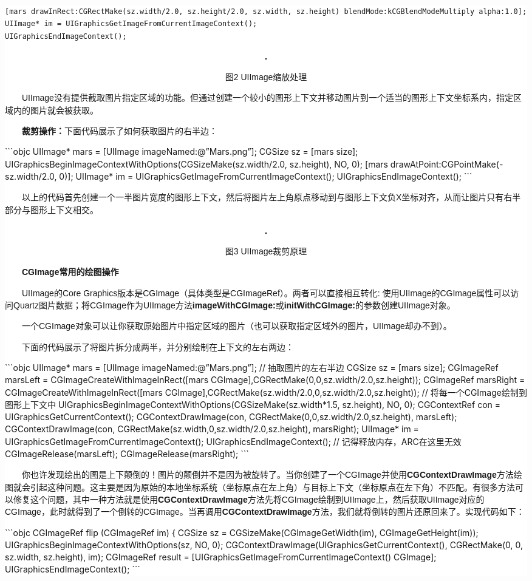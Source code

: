 ```objc
[mars drawInRect:CGRectMake(sz.width/2.0, sz.height/2.0, sz.width, sz.height) blendMode:kCGBlendModeMultiply alpha:1.0];
UIImage* im = UIGraphicsGetImageFromCurrentImageContext();
UIGraphicsEndImageContext();
```
<p style="text-align: center;"><span style="font-family: 'comic sans ms', sans-serif;"><img style="border: 1px solid black;" src="http://images.cnitblog.com/blog/429321/201212/23211917-efbb4cc54ca745a0b21539875527e763.png" alt="" /></span></p>
<p align="center"><span style="font-family: 'comic sans ms', sans-serif;">图2 UIImage缩放处理</span></p>
<p><span style="font-family: 'comic sans ms', sans-serif;">　　UIImage没有提供截取图片指定区域的功能。但通过创建一个较小的图形上下文并移动图片到一个适当的图形上下文坐标系内，指定区域内的图片就会被获取。</span></p>
<p><span style="font-family: 'comic sans ms', sans-serif;">　　<strong>裁剪操作：</strong>下面代码展示了如何获取图片的右半边：</span></p>
```objc
UIImage* mars = [UIImage imageNamed:@”Mars.png”];
CGSize sz = [mars size];
UIGraphicsBeginImageContextWithOptions(CGSizeMake(sz.width/2.0, sz.height), NO, 0);
[mars drawAtPoint:CGPointMake(-sz.width/2.0, 0)];
UIImage* im = UIGraphicsGetImageFromCurrentImageContext();
UIGraphicsEndImageContext();
```
<p><span style="font-family: 'comic sans ms', sans-serif;">　　以上的代码首先创建一个一半图片宽度的图形上下文，然后将图片左上角原点移动到与图形上下文负X坐标对齐，从而让图片只有右半部分与图形上下文相交。</span></p>
<p style="text-align: center;"><span style="font-family: 'comic sans ms', sans-serif;"><img style="border: 1px solid black;" src="http://images.cnitblog.com/blog/429321/201212/24135912-e57ea08be2db4656b406d5657f1c7357.png" alt="" /></span></p>
<p align="center"><span style="font-family: 'comic sans ms', sans-serif;">图3 UIImage裁剪原理</span></p>
<p><span style="font-family: 'comic sans ms', sans-serif;"><strong>　　CGImage常用的绘图操作</strong></span></p>
<p><span style="font-family: 'comic sans ms', sans-serif;">　　UIImage的Core Graphics版本是CGImage（具体类型是CGImageRef）。两者可以直接相互转化: 使用UIImage的CGImage属性可以访问Quartz图片数据；将CGImage作为UIImage方法<strong>imageWithCGImage:</strong>或<strong>initWithCGImage:</strong>的参数创建UIImage对象。</span></p>
<p><span style="font-family: 'comic sans ms', sans-serif;">　　一个CGImage对象可以让你获取原始图片中指定区域的图片（也可以获取指定区域外的图片，UIImage却办不到）。</span></p>
<p><span style="font-family: 'comic sans ms', sans-serif;">　　下面的代码展示了将图片拆分成两半，并分别绘制在上下文的左右两边：</span></p>
```objc
UIImage* mars = [UIImage imageNamed:@”Mars.png”];
// 抽取图片的左右半边
CGSize sz = [mars size];
CGImageRef marsLeft = CGImageCreateWithImageInRect([mars CGImage],CGRectMake(0,0,sz.width/2.0,sz.height));
CGImageRef marsRight = CGImageCreateWithImageInRect([mars CGImage],CGRectMake(sz.width/2.0,0,sz.width/2.0,sz.height));
// 将每一个CGImage绘制到图形上下文中
UIGraphicsBeginImageContextWithOptions(CGSizeMake(sz.width*1.5, sz.height), NO, 0);
CGContextRef con = UIGraphicsGetCurrentContext();
CGContextDrawImage(con, CGRectMake(0,0,sz.width/2.0,sz.height), marsLeft);
CGContextDrawImage(con, CGRectMake(sz.width,0,sz.width/2.0,sz.height), marsRight);
UIImage* im = UIGraphicsGetImageFromCurrentImageContext();
UIGraphicsEndImageContext();
// 记得释放内存，ARC在这里无效
CGImageRelease(marsLeft);
CGImageRelease(marsRight);
```
<p><span style="font-family: 'comic sans ms', sans-serif;">　　你也许发现绘出的图是上下颠倒的！图片的颠倒并不是因为被旋转了。当你创建了一个CGImage并使用<strong>CGContextDrawImage</strong>方法绘图就会引起这种问题。这主要是因为原始的本地坐标系统（坐标原点在左上角）与目标上下文（坐标原点在左下角）不匹配。有很多方法可以修复这个问题，其中一种方法就是使用<strong>CGContextDrawImage</strong>方法先将CGImage绘制到UIImage上，然后获取UIImage对应的CGImage，此时就得到了一个倒转的CGImage。当再调用<strong>CGContextDrawImage</strong>方法，我们就将倒转的图片还原回来了。实现代码如下：</span></p>
```objc
CGImageRef flip (CGImageRef im) {
	CGSize sz = CGSizeMake(CGImageGetWidth(im), CGImageGetHeight(im));
	UIGraphicsBeginImageContextWithOptions(sz, NO, 0);
	CGContextDrawImage(UIGraphicsGetCurrentContext(), CGRectMake(0, 0, sz.width, sz.height), im);
	CGImageRef result = [UIGraphicsGetImageFromCurrentImageContext() CGImage];
	UIGraphicsEndImageContext();
```